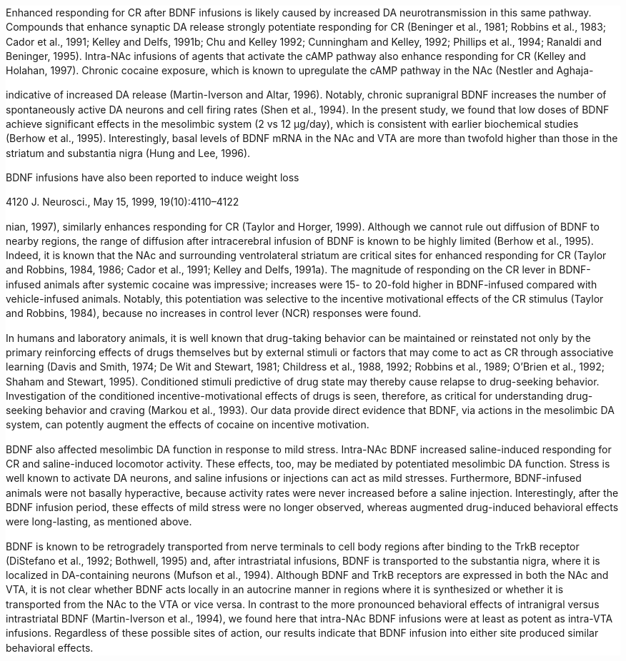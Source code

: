 Enhanced responding for CR after BDNF infusions is likely caused by increased DA neurotransmission in this same pathway. Compounds that enhance synaptic DA release strongly potentiate responding for CR (Beninger et al., 1981; Robbins et al., 1983; Cador et al., 1991; Kelley and Delfs, 1991b; Chu and Kelley 1992; Cunningham and Kelley, 1992; Phillips et al., 1994; Ranaldi and Beninger, 1995). Intra-NAc infusions of agents that activate the cAMP pathway also enhance responding for CR (Kelley and Holahan, 1997). Chronic cocaine exposure, which is known to upregulate the cAMP pathway in the NAc (Nestler and Aghaja-

indicative of increased DA release (Martin-Iverson and Altar, 1996). Notably, chronic supranigral BDNF increases the number of spontaneously active DA neurons and cell firing rates (Shen et al., 1994). In the present study, we found that low doses of BDNF achieve significant effects in the mesolimbic system (2 vs 12 μg/day), which is consistent with earlier biochemical studies (Berhow et al., 1995). Interestingly, basal levels of BDNF mRNA in the NAc and VTA are more than twofold higher than those in the striatum and substantia nigra (Hung and Lee, 1996).

BDNF infusions have also been reported to induce weight loss

4120 J. Neurosci., May 15, 1999, 19(10):4110–4122

nian, 1997), similarly enhances responding for CR (Taylor and Horger, 1999). Although we cannot rule out diffusion of BDNF to nearby regions, the range of diffusion after intracerebral infusion of BDNF is known to be highly limited (Berhow et al., 1995). Indeed, it is known that the NAc and surrounding ventrolateral striatum are critical sites for enhanced responding for CR (Taylor and Robbins, 1984, 1986; Cador et al., 1991; Kelley and Delfs, 1991a). The magnitude of responding on the CR lever in BDNF-infused animals after systemic cocaine was impressive; increases were 15- to 20-fold higher in BDNF-infused compared with vehicle-infused animals. Notably, this potentiation was selective to the incentive motivational effects of the CR stimulus (Taylor and Robbins, 1984), because no increases in control lever (NCR) responses were found.

In humans and laboratory animals, it is well known that drug-taking behavior can be maintained or reinstated not only by the primary reinforcing effects of drugs themselves but by external stimuli or factors that may come to act as CR through associative learning (Davis and Smith, 1974; De Wit and Stewart, 1981; Childress et al., 1988, 1992; Robbins et al., 1989; O’Brien et al., 1992; Shaham and Stewart, 1995). Conditioned stimuli predictive of drug state may thereby cause relapse to drug-seeking behavior. Investigation of the conditioned incentive-motivational effects of drugs is seen, therefore, as critical for understanding drug-seeking behavior and craving (Markou et al., 1993). Our data provide direct evidence that BDNF, via actions in the mesolimbic DA system, can potently augment the effects of cocaine on incentive motivation.

BDNF also affected mesolimbic DA function in response to mild stress. Intra-NAc BDNF increased saline-induced responding for CR and saline-induced locomotor activity. These effects, too, may be mediated by potentiated mesolimbic DA function. Stress is well known to activate DA neurons, and saline infusions or injections can act as mild stresses. Furthermore, BDNF-infused animals were not basally hyperactive, because activity rates were never increased before a saline injection. Interestingly, after the BDNF infusion period, these effects of mild stress were no longer observed, whereas augmented drug-induced behavioral effects were long-lasting, as mentioned above.

BDNF is known to be retrogradely transported from nerve terminals to cell body regions after binding to the TrkB receptor (DiStefano et al., 1992; Bothwell, 1995) and, after intrastriatal infusions, BDNF is transported to the substantia nigra, where it is localized in DA-containing neurons (Mufson et al., 1994). Although BDNF and TrkB receptors are expressed in both the NAc and VTA, it is not clear whether BDNF acts locally in an autocrine manner in regions where it is synthesized or whether it is transported from the NAc to the VTA or vice versa. In contrast to the more pronounced behavioral effects of intranigral versus intrastriatal BDNF (Martin-Iverson et al., 1994), we found here that intra-NAc BDNF infusions were at least as potent as intra-VTA infusions. Regardless of these possible sites of action, our results indicate that BDNF infusion into either site produced similar behavioral effects.
